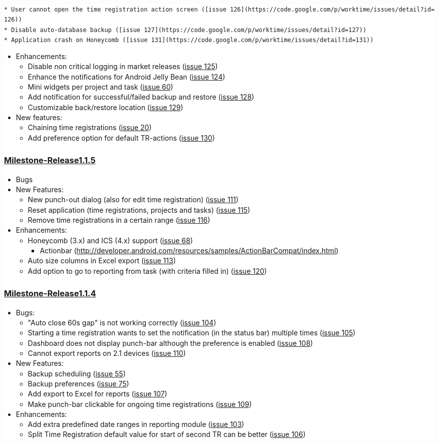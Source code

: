     * User cannot open the time registration action screen ([issue 126](https://code.google.com/p/worktime/issues/detail?id=126))
    * Disable auto-database backup ([issue 127](https://code.google.com/p/worktime/issues/detail?id=127))
    * Application crash on Honeycomb ([issue 131](https://code.google.com/p/worktime/issues/detail?id=131))
  * Enhancements:
    * Disable non critical logging in market releases ([issue 125](https://code.google.com/p/worktime/issues/detail?id=125))
    * Enhance the notifications for Android Jelly Bean ([issue 124](https://code.google.com/p/worktime/issues/detail?id=124))
    * Mini widgets per project and task ([issue 60](https://code.google.com/p/worktime/issues/detail?id=60))
    * Add notification for successful/failed backup and restore ([issue 128](https://code.google.com/p/worktime/issues/detail?id=128))
    * Customizable back/restore location ([issue 129](https://code.google.com/p/worktime/issues/detail?id=129))
  * New features:
    * Chaining time registrations ([issue 20](https://code.google.com/p/worktime/issues/detail?id=20))
    * Add preference option for default TR-actions ([issue 130](https://code.google.com/p/worktime/issues/detail?id=130))
### [Milestone-Release1.1.5](http://code.google.com/p/worktime/issues/list?can=1&q=label:Milestone-Release1.1.5) ###
  * Bugs
  * New Features:
    * New punch-out dialog (also for edit time registration) ([issue 111](https://code.google.com/p/worktime/issues/detail?id=111))
    * Reset application (time registrations, projects and tasks) ([issue 115](https://code.google.com/p/worktime/issues/detail?id=115))
    * Remove time registrations in a certain range ([issue 116](https://code.google.com/p/worktime/issues/detail?id=116))
  * Enhancements:
    * Honeycomb (3.x) and ICS (4.x) support ([issue 68](https://code.google.com/p/worktime/issues/detail?id=68))
      * Actionbar (http://developer.android.com/resources/samples/ActionBarCompat/index.html)
    * Auto size columns in Excel export ([issue 113](https://code.google.com/p/worktime/issues/detail?id=113))
    * Add option to go to reporting from task (with criteria filled in) ([issue 120](https://code.google.com/p/worktime/issues/detail?id=120))
### [Milestone-Release1.1.4](http://code.google.com/p/worktime/issues/list?can=1&q=label:Milestone-Release1.1.4) ###
  * Bugs:
    * "Auto close 60s gap" is not working correctly ([issue 104](https://code.google.com/p/worktime/issues/detail?id=104))
    * Starting a time registration wants to set the notification (in the status bar) multiple times ([issue 105](https://code.google.com/p/worktime/issues/detail?id=105))
    * Dashboard does not display punch-bar although the preference is enabled ([issue 108](https://code.google.com/p/worktime/issues/detail?id=108))
    * Cannot export reports on 2.1 devices ([issue 110](https://code.google.com/p/worktime/issues/detail?id=110))
  * New Features:
    * Backup scheduling ([issue 55](https://code.google.com/p/worktime/issues/detail?id=55))
    * Backup preferences ([issue 75](https://code.google.com/p/worktime/issues/detail?id=75))
    * Add export to Excel for reports ([issue 107](https://code.google.com/p/worktime/issues/detail?id=107))
    * Make punch-bar clickable for ongoing time registrations ([issue 109](https://code.google.com/p/worktime/issues/detail?id=109))
  * Enhancements:
    * Add extra predefined date ranges in reporting module ([issue 103](https://code.google.com/p/worktime/issues/detail?id=103))
    * Split Time Registration default value for start of second TR can be better ([issue 106](https://code.google.com/p/worktime/issues/detail?id=106))